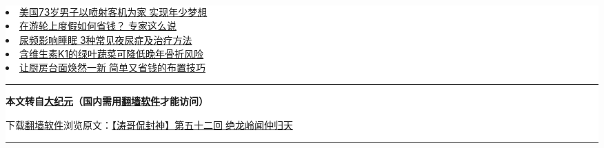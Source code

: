 <li><a href="https://github.com/19920513/djy/blob/master/gb/22/12/29/n13894250.md#1">美国73岁男子以喷射客机为家 实现年少梦想</a></li>
<li><a href="https://github.com/19920513/djy/blob/master/gb/22/12/30/n13895183.md#1">在游轮上度假如何省钱？ 专家这么说</a></li>
<li><a href="https://github.com/19920513/djy/blob/master/gb/22/12/28/n13893675.md#1">尿频影响睡眠 3种常见夜尿症及治疗方法</a></li>
<li><a href="https://github.com/19920513/djy/blob/master/gb/22/12/29/n13894434.md#1">含维生素K1的绿叶蔬菜可降低晚年骨折风险</a></li>
<li><a href="https://github.com/19920513/djy/blob/master/gb/22/12/28/n13893668.md#1">让厨房台面焕然一新 简单又省钱的布置技巧</a></li>
<hr>

<strong>本文转自<a href="https://www.epochtimes.com">大纪元</a>（国内需用<a href="https://github.com/19920513/www/blob/master/README.md#8">翻墙软件</a>才能访问）</strong><p>下载<a href="https://github.com/19920513/www/blob/master/README.md#8">翻墙软件</a>浏览原文：<a href="https://www.epochtimes.com/gb/21/7/12/n13082749.htm">【涛哥侃封神】第五十二回  绝龙岭闻仲归天</a></p><hr>
